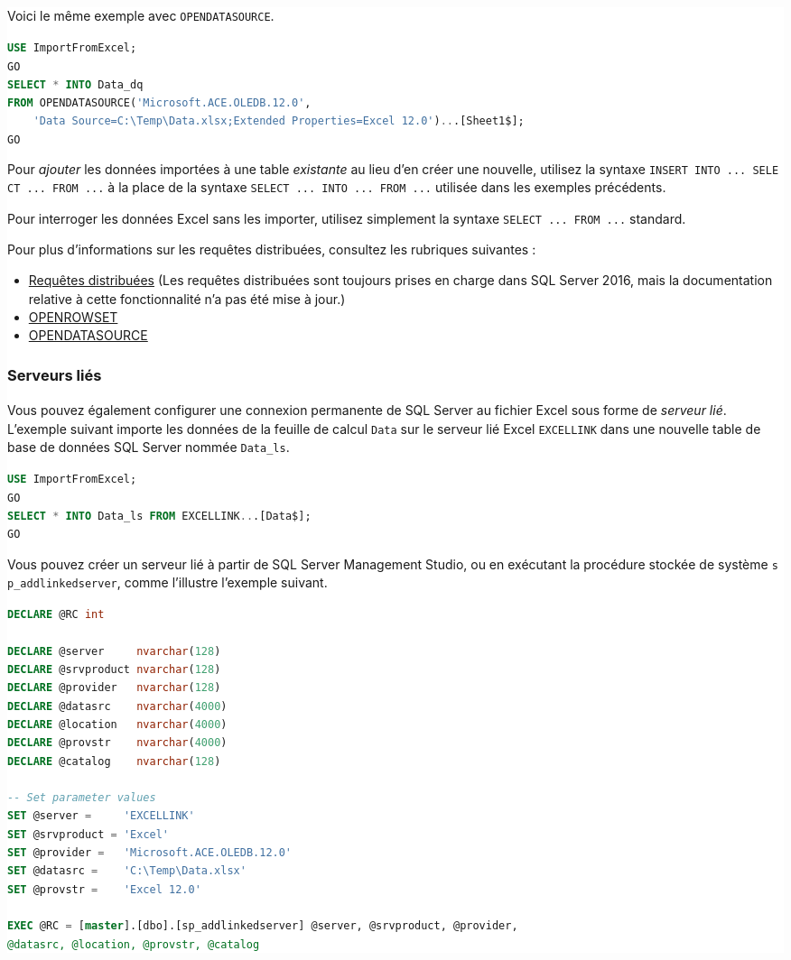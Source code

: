 Voici le même exemple avec `OPENDATASOURCE`.

```sql
USE ImportFromExcel;
GO
SELECT * INTO Data_dq
FROM OPENDATASOURCE('Microsoft.ACE.OLEDB.12.0',
    'Data Source=C:\Temp\Data.xlsx;Extended Properties=Excel 12.0')...[Sheet1$];
GO
```

Pour *ajouter* les données importées à une table *existante* au lieu d’en créer une nouvelle, utilisez la syntaxe `INSERT INTO ... SELECT ... FROM ...` à la place de la syntaxe `SELECT ... INTO ... FROM ...` utilisée dans les exemples précédents.

Pour interroger les données Excel sans les importer, utilisez simplement la syntaxe `SELECT ... FROM ...` standard.

Pour plus d’informations sur les requêtes distribuées, consultez les rubriques suivantes :

- [Requêtes distribuées](https://msdn.microsoft.com/library/ms188721(v=sql.105).aspx) (Les requêtes distribuées sont toujours prises en charge dans SQL Server 2016, mais la documentation relative à cette fonctionnalité n’a pas été mise à jour.)
- [OPENROWSET](../../t-sql/functions/openrowset-transact-sql.md)
- [OPENDATASOURCE](../../t-sql/functions/openquery-transact-sql.md)

### <a name="linked-servers"></a>Serveurs liés

Vous pouvez également configurer une connexion permanente de SQL Server au fichier Excel sous forme de *serveur lié*. L’exemple suivant importe les données de la feuille de calcul `Data` sur le serveur lié Excel `EXCELLINK` dans une nouvelle table de base de données SQL Server nommée `Data_ls`.

```sql
USE ImportFromExcel;
GO
SELECT * INTO Data_ls FROM EXCELLINK...[Data$];
GO
```

Vous pouvez créer un serveur lié à partir de SQL Server Management Studio, ou en exécutant la procédure stockée de système `sp_addlinkedserver`, comme l’illustre l’exemple suivant.

```sql
DECLARE @RC int

DECLARE @server     nvarchar(128)
DECLARE @srvproduct nvarchar(128)
DECLARE @provider   nvarchar(128)
DECLARE @datasrc    nvarchar(4000)
DECLARE @location   nvarchar(4000)
DECLARE @provstr    nvarchar(4000)
DECLARE @catalog    nvarchar(128)

-- Set parameter values
SET @server =     'EXCELLINK'
SET @srvproduct = 'Excel'
SET @provider =   'Microsoft.ACE.OLEDB.12.0'
SET @datasrc =    'C:\Temp\Data.xlsx'
SET @provstr =    'Excel 12.0'

EXEC @RC = [master].[dbo].[sp_addlinkedserver] @server, @srvproduct, @provider,
@datasrc, @location, @provstr, @catalog
```
